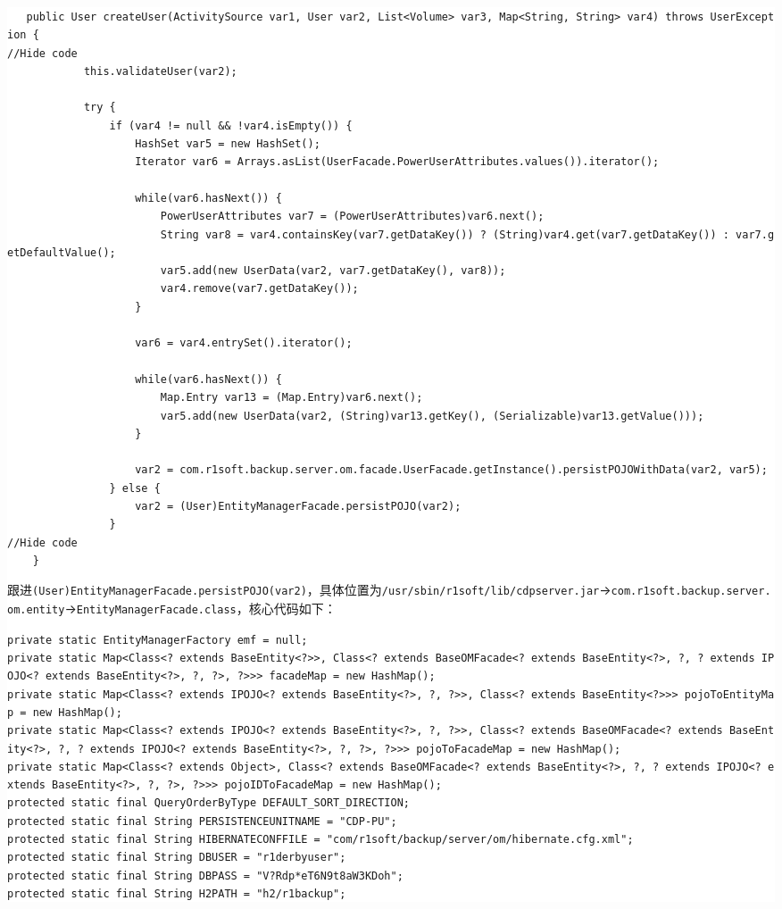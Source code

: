 ```
   public User createUser(ActivitySource var1, User var2, List<Volume> var3, Map<String, String> var4) throws UserException {
//Hide code
            this.validateUser(var2);

            try {
                if (var4 != null && !var4.isEmpty()) {
                    HashSet var5 = new HashSet();
                    Iterator var6 = Arrays.asList(UserFacade.PowerUserAttributes.values()).iterator();

                    while(var6.hasNext()) {
                        PowerUserAttributes var7 = (PowerUserAttributes)var6.next();
                        String var8 = var4.containsKey(var7.getDataKey()) ? (String)var4.get(var7.getDataKey()) : var7.getDefaultValue();
                        var5.add(new UserData(var2, var7.getDataKey(), var8));
                        var4.remove(var7.getDataKey());
                    }

                    var6 = var4.entrySet().iterator();

                    while(var6.hasNext()) {
                        Map.Entry var13 = (Map.Entry)var6.next();
                        var5.add(new UserData(var2, (String)var13.getKey(), (Serializable)var13.getValue()));
                    }

                    var2 = com.r1soft.backup.server.om.facade.UserFacade.getInstance().persistPOJOWithData(var2, var5);
                } else {
                    var2 = (User)EntityManagerFacade.persistPOJO(var2);
                }
//Hide code
    }
```

跟进`(User)EntityManagerFacade.persistPOJO(var2)`，具体位置为`/usr/sbin/r1soft/lib/cdpserver.jar`->`com.r1soft.backup.server.om.entity`->`EntityManagerFacade.class`，核心代码如下：

```
private static EntityManagerFactory emf = null;
private static Map<Class<? extends BaseEntity<?>>, Class<? extends BaseOMFacade<? extends BaseEntity<?>, ?, ? extends IPOJO<? extends BaseEntity<?>, ?, ?>, ?>>> facadeMap = new HashMap();
private static Map<Class<? extends IPOJO<? extends BaseEntity<?>, ?, ?>>, Class<? extends BaseEntity<?>>> pojoToEntityMap = new HashMap();
private static Map<Class<? extends IPOJO<? extends BaseEntity<?>, ?, ?>>, Class<? extends BaseOMFacade<? extends BaseEntity<?>, ?, ? extends IPOJO<? extends BaseEntity<?>, ?, ?>, ?>>> pojoToFacadeMap = new HashMap();
private static Map<Class<? extends Object>, Class<? extends BaseOMFacade<? extends BaseEntity<?>, ?, ? extends IPOJO<? extends BaseEntity<?>, ?, ?>, ?>>> pojoIDToFacadeMap = new HashMap();
protected static final QueryOrderByType DEFAULT_SORT_DIRECTION;
protected static final String PERSISTENCEUNITNAME = "CDP-PU";
protected static final String HIBERNATECONFFILE = "com/r1soft/backup/server/om/hibernate.cfg.xml";
protected static final String DBUSER = "r1derbyuser";
protected static final String DBPASS = "V?Rdp*eT6N9t8aW3KDoh";
protected static final String H2PATH = "h2/r1backup";
```
